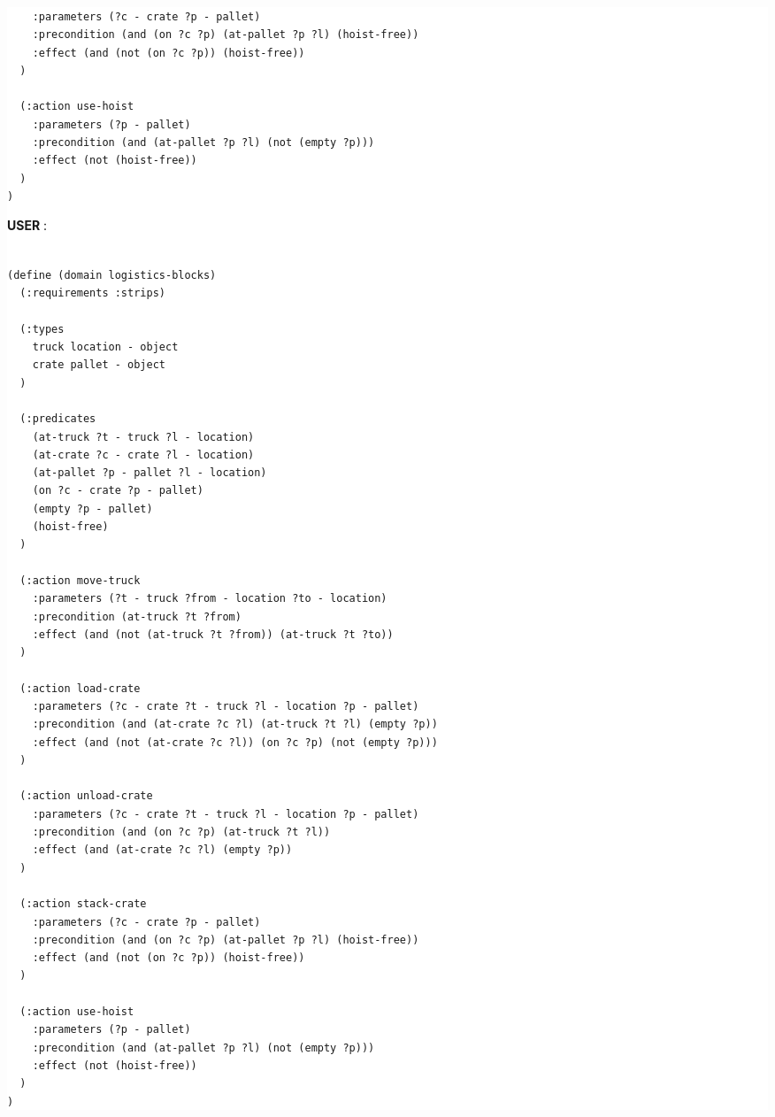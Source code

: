 ```pddl
    :parameters (?c - crate ?p - pallet)
    :precondition (and (on ?c ?p) (at-pallet ?p ?l) (hoist-free))
    :effect (and (not (on ?c ?p)) (hoist-free))
  )

  (:action use-hoist
    :parameters (?p - pallet)
    :precondition (and (at-pallet ?p ?l) (not (empty ?p)))
    :effect (not (hoist-free))
  )
)

```
**USER** :
```pddl

(define (domain logistics-blocks)
  (:requirements :strips)
  
  (:types
    truck location - object
    crate pallet - object
  )

  (:predicates
    (at-truck ?t - truck ?l - location)
    (at-crate ?c - crate ?l - location)
    (at-pallet ?p - pallet ?l - location)
    (on ?c - crate ?p - pallet)
    (empty ?p - pallet)
    (hoist-free)
  )

  (:action move-truck
    :parameters (?t - truck ?from - location ?to - location)
    :precondition (at-truck ?t ?from)
    :effect (and (not (at-truck ?t ?from)) (at-truck ?t ?to))
  )

  (:action load-crate
    :parameters (?c - crate ?t - truck ?l - location ?p - pallet)
    :precondition (and (at-crate ?c ?l) (at-truck ?t ?l) (empty ?p))
    :effect (and (not (at-crate ?c ?l)) (on ?c ?p) (not (empty ?p)))
  )

  (:action unload-crate
    :parameters (?c - crate ?t - truck ?l - location ?p - pallet)
    :precondition (and (on ?c ?p) (at-truck ?t ?l))
    :effect (and (at-crate ?c ?l) (empty ?p))
  )

  (:action stack-crate
    :parameters (?c - crate ?p - pallet)
    :precondition (and (on ?c ?p) (at-pallet ?p ?l) (hoist-free))
    :effect (and (not (on ?c ?p)) (hoist-free))
  )

  (:action use-hoist
    :parameters (?p - pallet)
    :precondition (and (at-pallet ?p ?l) (not (empty ?p)))
    :effect (not (hoist-free))
  )
)
```